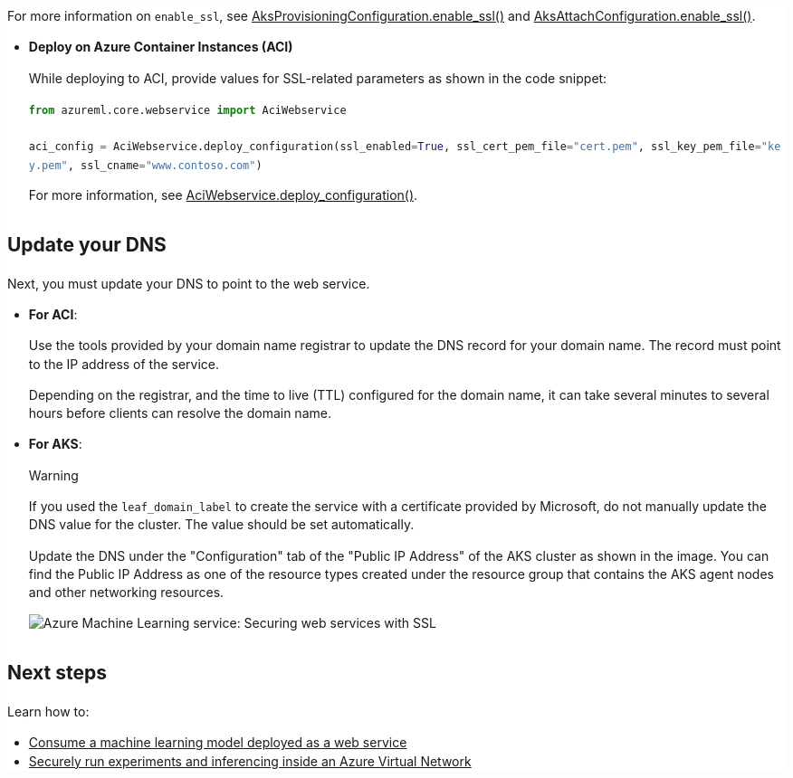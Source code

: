   For more information on `enable_ssl`, see [AksProvisioningConfiguration.enable_ssl()](https://docs.microsoft.com/python/api/azureml-core/azureml.core.compute.aks.aksprovisioningconfiguration?view=azure-ml-py#enable-ssl-ssl-cname-none--ssl-cert-pem-file-none--ssl-key-pem-file-none--leaf-domain-label-none--overwrite-existing-domain-false-) and [AksAttachConfiguration.enable_ssl()](https://docs.microsoft.com/python/api/azureml-core/azureml.core.compute.aks.aksattachconfiguration?view=azure-ml-py#enable-ssl-ssl-cname-none--ssl-cert-pem-file-none--ssl-key-pem-file-none--leaf-domain-label-none--overwrite-existing-domain-false-).

+ **Deploy on Azure Container Instances (ACI)**

  While deploying to ACI, provide values for SSL-related parameters as shown in the code snippet:

    ```python
    from azureml.core.webservice import AciWebservice

    aci_config = AciWebservice.deploy_configuration(ssl_enabled=True, ssl_cert_pem_file="cert.pem", ssl_key_pem_file="key.pem", ssl_cname="www.contoso.com")
    ```

  For more information, see [AciWebservice.deploy_configuration()](https://docs.microsoft.com/python/api/azureml-core/azureml.core.webservice.aciwebservice?view=azure-ml-py#deploy-configuration-cpu-cores-none--memory-gb-none--tags-none--properties-none--description-none--location-none--auth-enabled-none--ssl-enabled-none--enable-app-insights-none--ssl-cert-pem-file-none--ssl-key-pem-file-none--ssl-cname-none-).

## Update your DNS

Next, you must update your DNS to point to the web service.

+ **For ACI**:

  Use the tools provided by your domain name registrar to update the DNS record for your domain name. The record must point to the IP address of the service.

  Depending on the registrar, and the time to live (TTL) configured for the domain name, it can take several minutes to several hours before clients can resolve the domain name.

+ **For AKS**:

  > [!WARNING]
  > If you used the `leaf_domain_label` to create the service with a certificate provided by Microsoft, do not manually update the DNS value for the cluster. The value should be set automatically.

  Update the DNS under the "Configuration" tab of the "Public IP Address" of the AKS cluster as shown in the image. You can find the Public IP Address as one of the resource types created under the resource group that contains the AKS agent nodes and other networking resources.

  ![Azure Machine Learning service: Securing web services with SSL](./media/how-to-secure-web-service/aks-public-ip-address.png)



## Next steps
Learn how to:
+ [Consume a machine learning model deployed as a web service](how-to-consume-web-service.md)
+ [Securely run experiments and inferencing inside an Azure Virtual Network](how-to-enable-virtual-network.md)

